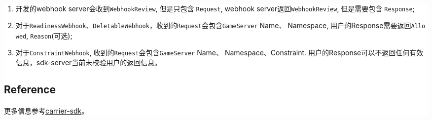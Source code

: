 1. 开发的webhook server会收到`WebhookReview`, 但是只包含 `Request`, webhook server返回`WebhookReview`, 但是需要包含 `Response`;

2. 对于`ReadinessWebhook`、`DeletableWebhook`，收到的`Request`会包含`GameServer` Name、 Namespace, 
   用户的Response需要返回`Allowed`, `Reason`(可选);

3. 对于`ConstraintWebhook`, 收到的`Request`会包含`GameServer` Name、 Namespace、Constraint.
   用户的Response可以不返回任何有效信息，sdk-server当前未校验用户的返回信息。

## Reference

更多信息参考[carrier-sdk](https://github.com/ocgi/carrier-sdk)。
